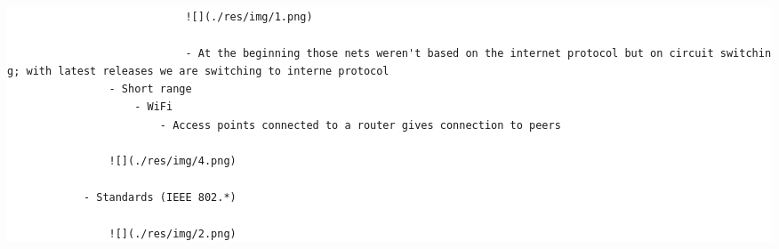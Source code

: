                                 ![](./res/img/1.png)

                                - At the beginning those nets weren't based on the internet protocol but on circuit switching; with latest releases we are switching to interne protocol
                    - Short range
                        - WiFi
                            - Access points connected to a router gives connection to peers

                    ![](./res/img/4.png)

                - Standards (IEEE 802.*)

                    ![](./res/img/2.png)
